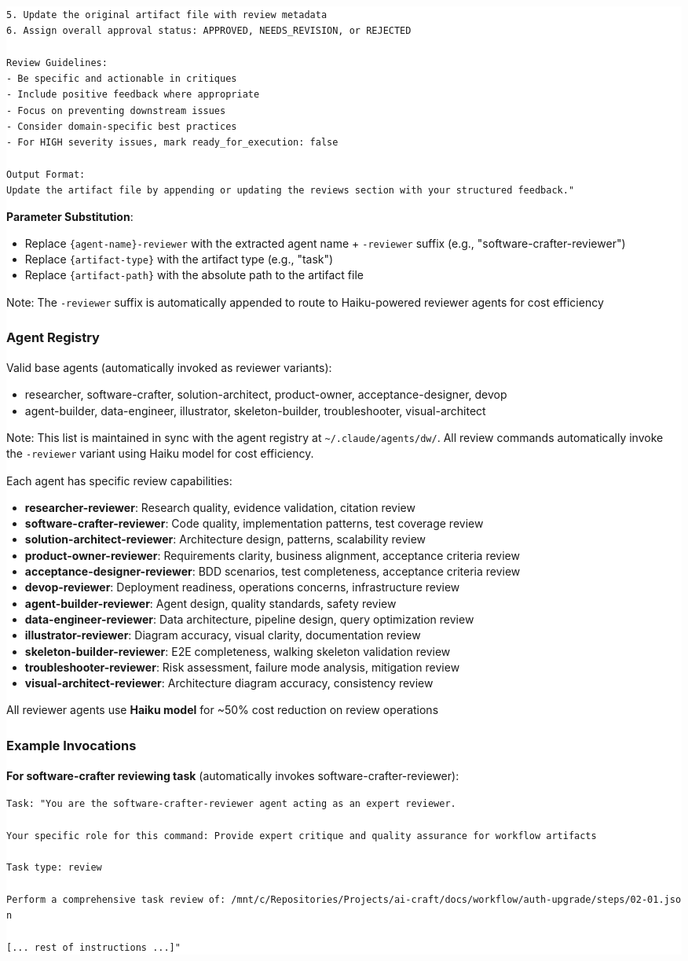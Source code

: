 ```
5. Update the original artifact file with review metadata
6. Assign overall approval status: APPROVED, NEEDS_REVISION, or REJECTED

Review Guidelines:
- Be specific and actionable in critiques
- Include positive feedback where appropriate
- Focus on preventing downstream issues
- Consider domain-specific best practices
- For HIGH severity issues, mark ready_for_execution: false

Output Format:
Update the artifact file by appending or updating the reviews section with your structured feedback."
```

**Parameter Substitution**:
- Replace `{agent-name}-reviewer` with the extracted agent name + `-reviewer` suffix (e.g., "software-crafter-reviewer")
- Replace `{artifact-type}` with the artifact type (e.g., "task")
- Replace `{artifact-path}` with the absolute path to the artifact file

Note: The `-reviewer` suffix is automatically appended to route to Haiku-powered reviewer agents for cost efficiency

### Agent Registry

Valid base agents (automatically invoked as reviewer variants):
- researcher, software-crafter, solution-architect, product-owner, acceptance-designer, devop
- agent-builder, data-engineer, illustrator, skeleton-builder, troubleshooter, visual-architect

Note: This list is maintained in sync with the agent registry at `~/.claude/agents/dw/`. All review commands automatically invoke the `-reviewer` variant using Haiku model for cost efficiency.

Each agent has specific review capabilities:
- **researcher-reviewer**: Research quality, evidence validation, citation review
- **software-crafter-reviewer**: Code quality, implementation patterns, test coverage review
- **solution-architect-reviewer**: Architecture design, patterns, scalability review
- **product-owner-reviewer**: Requirements clarity, business alignment, acceptance criteria review
- **acceptance-designer-reviewer**: BDD scenarios, test completeness, acceptance criteria review
- **devop-reviewer**: Deployment readiness, operations concerns, infrastructure review
- **agent-builder-reviewer**: Agent design, quality standards, safety review
- **data-engineer-reviewer**: Data architecture, pipeline design, query optimization review
- **illustrator-reviewer**: Diagram accuracy, visual clarity, documentation review
- **skeleton-builder-reviewer**: E2E completeness, walking skeleton validation review
- **troubleshooter-reviewer**: Risk assessment, failure mode analysis, mitigation review
- **visual-architect-reviewer**: Architecture diagram accuracy, consistency review

All reviewer agents use **Haiku model** for ~50% cost reduction on review operations

### Example Invocations

**For software-crafter reviewing task** (automatically invokes software-crafter-reviewer):
```
Task: "You are the software-crafter-reviewer agent acting as an expert reviewer.

Your specific role for this command: Provide expert critique and quality assurance for workflow artifacts

Task type: review

Perform a comprehensive task review of: /mnt/c/Repositories/Projects/ai-craft/docs/workflow/auth-upgrade/steps/02-01.json

[... rest of instructions ...]"
```
